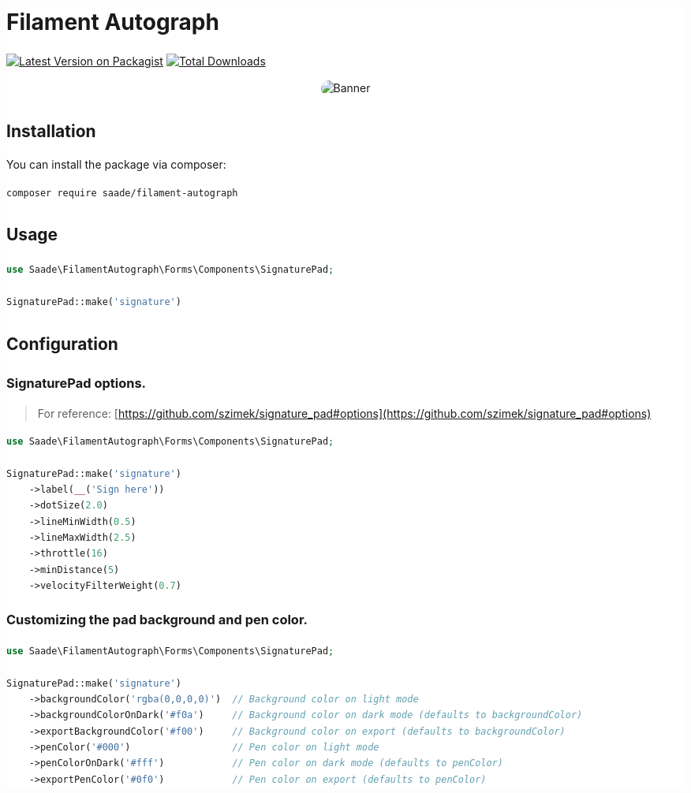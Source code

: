 # Filament Autograph

[![Latest Version on Packagist](https://img.shields.io/packagist/v/saade/filament-autograph.svg?style=flat-square)](https://packagist.org/packages/saade/filament-autograph)
[![Total Downloads](https://img.shields.io/packagist/dt/saade/filament-autograph.svg?style=flat-square)](https://packagist.org/packages/saade/filament-autograph)

<p align="center">
    <img src="https://raw.githubusercontent.com/saade/filament-autograph/3.x/art/cover.png" alt="Banner" style="width: 100%; max-width: 800px; border-radius: 10px" />
</p>

## Installation

You can install the package via composer:

```bash
composer require saade/filament-autograph
```

## Usage

```php
use Saade\FilamentAutograph\Forms\Components\SignaturePad;

SignaturePad::make('signature')
```

## Configuration
### SignaturePad options.
> For reference: [https://github.com/szimek/signature_pad#options](https://github.com/szimek/signature_pad#options)
```php
use Saade\FilamentAutograph\Forms\Components\SignaturePad;

SignaturePad::make('signature')
    ->label(__('Sign here'))
    ->dotSize(2.0)
    ->lineMinWidth(0.5)
    ->lineMaxWidth(2.5)
    ->throttle(16)
    ->minDistance(5)
    ->velocityFilterWeight(0.7)
```

### Customizing the pad background and pen color.
```php
use Saade\FilamentAutograph\Forms\Components\SignaturePad;

SignaturePad::make('signature')
    ->backgroundColor('rgba(0,0,0,0)')  // Background color on light mode
    ->backgroundColorOnDark('#f0a')     // Background color on dark mode (defaults to backgroundColor)
    ->exportBackgroundColor('#f00')     // Background color on export (defaults to backgroundColor)
    ->penColor('#000')                  // Pen color on light mode
    ->penColorOnDark('#fff')            // Pen color on dark mode (defaults to penColor)
    ->exportPenColor('#0f0')            // Pen color on export (defaults to penColor)
```

